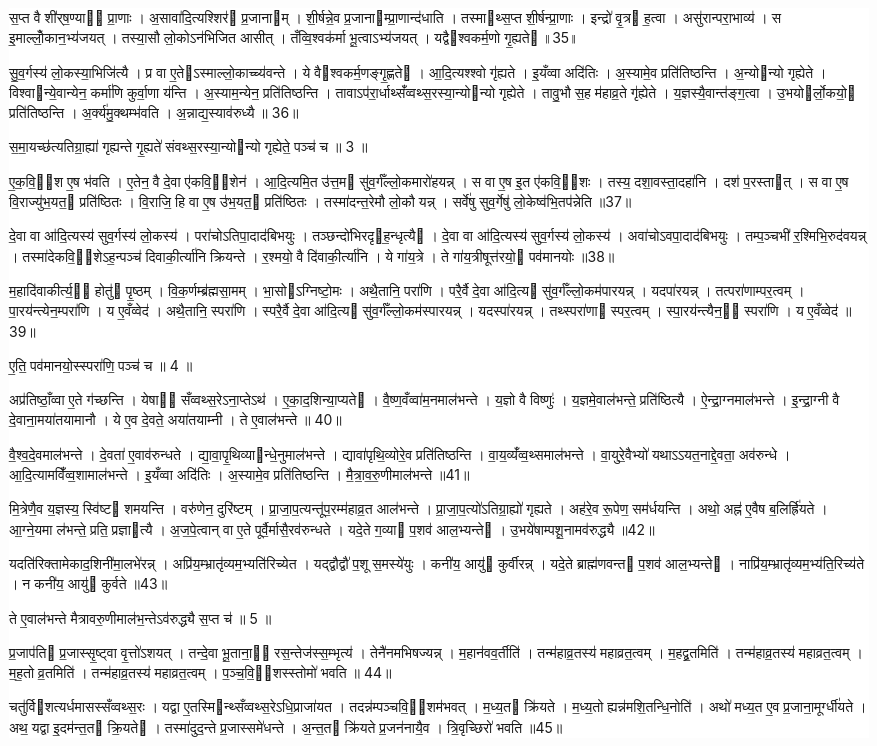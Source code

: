 स॒प्त वै शी॑र्‌ष॒ण्या प्रा॒णाः । अ॒सावा॑दि॒त्यश्शिर॑ प्र॒जानाम् । शी॒र्षन्ने॒व प्र॒जानाम्प्रा॒णान्द॑धाति । तस्माथ्स॒प्त शी॒र्षन्प्रा॒णाः । इन्द्रो॑ वृ॒त्र ह॒त्वा । असु॑रान्परा॒भाव्य॑ । स इ॒माल्लोँ॒कान॒भ्य॑जयत् । तस्या॒सौ लो॒कोऽन॑भिजित आसीत् । तँव्वि॒श्वक॑र्मा भू॒त्वाऽभ्य॑जयत् । यद्वैश्वकर्म॒णो गृ॒ह्यते ॥35॥

सु॒व॒र्गस्य॑ लो॒कस्या॒भिजि॑त्यै । प्र वा ए॒तेऽस्माल्लो॒काच्च्य॑वन्ते । ये वैश्वकर्म॒णङ्गृ॒ह्णते । आ॒दि॒त्यश्श्वो गृ॑ह्यते । इ॒यँव्वा अदि॑तिः । अ॒स्यामे॒व प्रति॑तिष्ठन्ति । अ॒न्योन्यो गृह्येते । विश्वान्ये॒वान्येन॒ कर्मा॑णि कुर्वा॒णा य॑न्ति । अ॒स्याम॒न्येन॒ प्रति॑तिष्ठन्ति । तावाऽप॑रा॒र्धाथ्सँ॑व्वथ्स॒रस्या॒न्योन्यो गृह्येते । तावु॒भौ स॒ह म॑हाव्र॒ते गृ॑ह्येते । य॒ज्ञस्यै॒वान्त॑ङ्ग॒त्वा । उ॒भयोर्लो॒कयो॒ प्रति॑तिष्ठन्ति । अ॒र्क्य॑मु॒क्थम्भ॑वति । अ॒न्नाद्य॒स्याव॑रुध्यै ॥ 36॥

स॒मा॒यच्छ॑त्यतिग्रा॒ह्या॑ गृह्यन्ते गृ॒ह्यते॑ संवथ्स॒रस्या॒न्योन्यो गृह्येते॒ पञ्च॑ च ॥ 3 ॥

ए॒क॒वि॒॒श ए॒ष भ॑वति । ए॒तेन॒ वै दे॒वा ए॑कवि॒॒शेन॑ । आ॒दि॒त्यमि॒त उ॑त्त॒म सु॑व॒र्गँल्लो॒कमारो॑हयन्न् । स वा ए॒ष इ॒त ए॑कवि॒॒शः । तस्य॒ दशा॒वस्ता॒दहा॑नि । दश॑ प॒रस्तात् । स वा ए॒ष वि॒राज्यु॑भ॒यत॒ प्रति॑ष्ठितः । वि॒राजि॒ हि वा ए॒ष उ॑भ॒यत॒ प्रति॑ष्ठितः । तस्मा॑दन्त॒रेमौ लो॒कौ यन्न् । सर्वे॑षु सुव॒र्गेषु॑ लो॒केष्व॑भि॒तप॑न्नेति ॥37॥

दे॒वा वा आ॑दि॒त्यस्य॑ सुव॒र्गस्य॑ लो॒कस्य॑ । परा॑चोऽतिपा॒दाद॑बिभयुः । तञ्छन्दो॑भिरदृह॒न्धृत्यै । दे॒वा वा आ॑दि॒त्यस्य॑ सुव॒र्गस्य॑ लो॒कस्य॑ । अवा॑चोऽवपा॒दाद॑बिभयुः । तम्प॒ञ्चभी॑ र॒श्मिभि॒रुद॑वयन्न् । तस्मा॑देकवि॒॒शेऽह॒न्पञ्च॑ दिवाकी॒र्त्या॑नि क्रियन्ते । र॒श्मयो॒ वै दि॑वाकी॒र्त्या॑नि । ये गा॑य॒त्रे । ते गा॑य॒त्रीषूत्त॑रयो॒ पव॑मानयोः ॥38॥

म॒हादि॑वाकीर्त्य॒॒ होतु॑ पृ॒ष्ठम् । वि॒क॒र्णम्ब्र॑ह्मसा॒मम् । भा॒सोऽग्निष्टो॒मः । अथै॒तानि॒ परा॑णि । परै॒र्वै दे॒वा आ॑दि॒त्य सु॑व॒र्गँल्लो॒कम॑पारयन्न् । यदपा॑रयन्न् । तत्परा॑णाम्पर॒त्वम् । पा॒रय॑न्त्येन॒म्परा॑णि । य ए॒वँव्वेद॑ । अथै॒तानि॒ स्परा॑णि । स्परै॒र्वै दे॒वा आ॑दि॒त्य सु॑व॒र्गँल्लो॒कम॑स्पारयन्न् । यदस्पा॑रयन्न् । तथ्स्परा॑णा स्पर॒त्वम् । स्पा॒रय॑न्त्यैन॒॒ स्परा॑णि । य ए॒वँव्वेद॑ ॥39॥

ए॒ति॒ पव॑मानयो॒स्स्परा॑णि॒ पञ्च॑ च ॥ 4 ॥

अप्र॑तिष्ठाँ॒व्वा ए॒ते ग॑च्छन्ति । येषा॑ सँव्वथ्स॒रेऽना॒प्तेऽथ॑ । ए॒का॒द॒शिन्या॒प्यते । वै॒ष्ण॒वँव्वा॑म॒नमाल॑भन्ते । य॒ज्ञो वै विष्णुः॑ । य॒ज्ञमे॒वाल॑भन्ते॒ प्रति॑ष्ठित्यै । ऐ॒न्द्रा॒ग्नमाल॑भन्ते । इ॒न्द्रा॒ग्नी वै दे॒वाना॒मया॑तयामानौ । ये ए॒व दे॒वते॒ अया॑तयाम्नी । ते ए॒वाल॑भन्ते ॥ 40॥

वै॒श्व॒दे॒वमाल॑भन्ते । दे॒वता॑ ए॒वाव॑रुन्धते । द्या॒वा॒पृ॒थिव्यान्धे॒नुमाल॑भन्ते । द्यावा॑पृथि॒व्योरे॒व प्रति॑तिष्ठन्ति । वा॒य॒व्यँ॑व्व॒थ्समाल॑भन्ते । वा॒युरे॒वैभ्यो॑ यथाऽऽयत॒नाद्दे॒वता॒ अव॑रुन्धे । आ॒दि॒त्यामविँ॑व्व॒शामाल॑भन्ते । इ॒यँव्वा अदि॑तिः । अ॒स्यामे॒व प्रति॑तिष्ठन्ति । मै॒त्रा॒व॒रु॒णीमाल॑भन्ते ॥41॥

मि॒त्रेणै॒व य॒ज्ञस्य॒ स्वि॑ष्ट शमयन्ति । वरु॑णेन॒ दुरि॑ष्टम् । प्रा॒जा॒प॒त्यन्तू॑प॒रम्म॑हाव्र॒त आल॑भन्ते । प्रा॒जा॒प॒त्यो॑ऽतिग्रा॒ह्यो॑ गृह्यते । अह॑रे॒व रू॒पेण॒ सम॑र्धयन्ति । अथो॒ अह्न॑ ए॒वैष ब॒लिर्ह्रि॑यते । आ॒ग्ने॒यमा ल॑भन्ते॒ प्रति॒ प्रज्ञात्यै । अ॒ज॒पे॒त्वान् वा ए॒ते पूर्वै॒र्मासै॒रव॑रुन्धते । यदे॒ते ग॒व्या प॒शव॑ आल॒भ्यन्ते । उ॒भये॑षाम्पशू॒नामव॑रुद्ध्यै ॥42॥

यदति॑रिक्तामेकाद॒शिनी॑मा॒लभे॑रन्न् । अप्रि॑य॒म्भ्रातृ॑व्यम॒भ्यति॑रिच्येत । यद्द्वौद्वौ॑ प॒शू स॒मस्ये॑युः । कनी॑य॒ आयु॑ कुर्वीरन्न् । यदे॒ते ब्राह्म॑णवन्त प॒शव॑ आल॒भ्यन्ते । नाप्रि॑य॒म्भ्रातृ॑व्यम॒भ्य॑ति॒रिच्य॑ते । न कनी॑य॒ आयु॑ कुर्वते ॥43॥

ते ए॒वाल॑भन्ते मैत्रावरु॒णीमाल॑भ॒न्तेऽव॑रुद्ध्यै स॒प्त च॑ ॥ 5 ॥

प्र॒जाप॑ति प्र॒जास्सृ॒ष्ट्वा वृ॒त्तो॑ऽशयत् । तन्दे॒वा भू॒ताना॒॒ रस॒न्तेज॑स्स॒म्भृत्य॑ । तेनै॑नमभिषज्यन्न् । म॒हान॑वव॒र्तीति॑ । तन्म॑हाव्र॒तस्य॑ महाव्रत॒त्वम् । म॒हद्व्र॒तमिति॑ । तन्म॑हाव्र॒तस्य॑ महाव्रत॒त्वम् । म॒ह॒तो व्र॒तमिति॑ । तन्म॑हाव्र॒तस्य॑ महाव्रत॒त्वम् । प॒ञ्च॒वि॒॒शस्स्तोमो॑ भवति ॥ 44॥

चतु॑र्विशत्यर्धमासस्सँव्वथ्स॒रः । यद्वा ए॒तस्मिन्थ्सँव्वथ्स॒रेऽधि॒प्राजा॑यत । तदन्न॑म्पञ्चवि॒॒शम॑भवत् । म॒ध्य॒त क्रि॑यते । म॒ध्य॒तो ह्यन्न॑मशि॒तन्धि॒नोति॑ । अथो॑ मध्य॒त ए॒व प्र॒जाना॒मूर्ग्धी॑यते । अथ॒ यद्वा इ॒दम॑न्त॒त क्रि॒यते । तस्मा॑दुद॒न्ते प्र॒जास्समे॑धन्ते । अ॒न्त॒त क्रि॑यते प्र॒जन॑नायै॒व । त्रि॒वृच्छिरो॑ भवति ॥45॥

